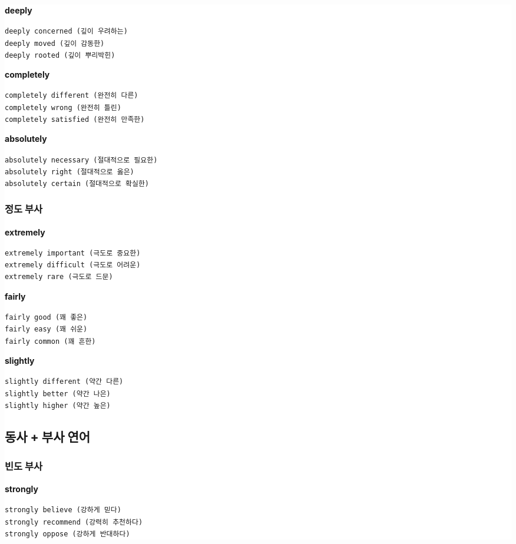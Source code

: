 **deeply**

```
deeply concerned (깊이 우려하는)
deeply moved (깊이 감동한)
deeply rooted (깊이 뿌리박힌)
```

**completely**

```
completely different (완전히 다른)
completely wrong (완전히 틀린)
completely satisfied (완전히 만족한)
```

**absolutely**

```
absolutely necessary (절대적으로 필요한)
absolutely right (절대적으로 옳은)
absolutely certain (절대적으로 확실한)
```

### 정도 부사

**extremely**

```
extremely important (극도로 중요한)
extremely difficult (극도로 어려운)
extremely rare (극도로 드문)
```

**fairly**

```
fairly good (꽤 좋은)
fairly easy (꽤 쉬운)
fairly common (꽤 흔한)
```

**slightly**

```
slightly different (약간 다른)
slightly better (약간 나은)
slightly higher (약간 높은)
```

## 동사 + 부사 연어

### 빈도 부사

**strongly**

```
strongly believe (강하게 믿다)
strongly recommend (강력히 추천하다)
strongly oppose (강하게 반대하다)
```
